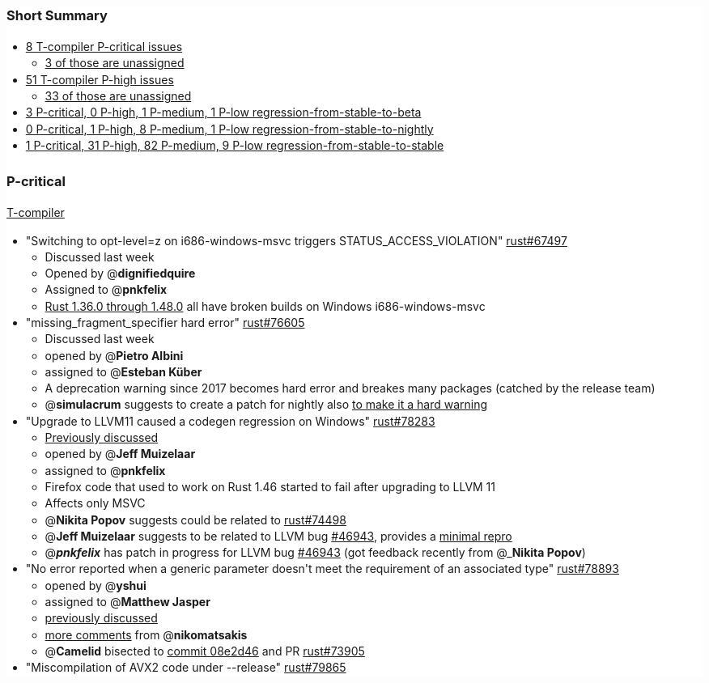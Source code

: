 ### Short Summary

- [8 T-compiler P-critical issues](https://github.com/rust-lang/rust/issues?utf8=%E2%9C%93&q=is%3Aopen+label%3AT-compiler+label%3AP-critical+)
  - [3 of those are unassigned](https://github.com/rust-lang/rust/issues?utf8=%E2%9C%93&q=is%3Aopen+label%3AT-compiler+label%3AP-critical+no%3Aassignee)
- [51 T-compiler P-high issues](https://github.com/rust-lang/rust/issues?utf8=%E2%9C%93&q=is%3Aopen+label%3AT-compiler+label%3AP-high+)
  - [33 of those are unassigned](https://github.com/rust-lang/rust/issues?utf8=%E2%9C%93&q=is%3Aopen+label%3AT-compiler+label%3AP-high+no%3Aassignee)
- [3 P-critical, 0 P-high, 1 P-medium, 1 P-low regression-from-stable-to-beta](https://github.com/rust-lang/rust/labels/regression-from-stable-to-beta)
- [0 P-critical, 1 P-high, 8 P-medium, 1 P-low regression-from-stable-to-nightly](https://github.com/rust-lang/rust/labels/regression-from-stable-to-nightly)
- [1 P-critical, 31 P-high, 82 P-medium, 9 P-low regression-from-stable-to-stable](https://github.com/rust-lang/rust/labels/regression-from-stable-to-stable)

### P-critical

[T-compiler](https://github.com/rust-lang/rust/issues?utf8=%E2%9C%93&q=is%3Aopen+label%3AP-critical+label%3AT-compiler)
- "Switching to opt-level=z on i686-windows-msvc triggers STATUS_ACCESS_VIOLATION" [rust#67497](https://github.com/rust-lang/rust/issues/67497)
  - Discussed last week
  - Opened by @**dignifiedquire** 
  - Assigned to @**pnkfelix**
  - [Rust 1.36.0 through 1.48.0](https://github.com/rust-lang/rust/issues/67497#issuecomment-733699197) all have broken builds on Windows i686-windows-msvc 
- "missing_fragment_specifier hard error" [rust#76605](https://github.com/rust-lang/rust/issues/76605)
  - Discussed last week
  - opened by @**Pietro Albini** 
  - assigned to @**Esteban Küber** 
  - A deprecation warning since 2017 becomes hard error and breakes many packages (catched by the release team)
  - @**simulacrum** suggests to create a patch for nightly also [to make it a hard warning](https://github.com/rust-lang/rust/issues/76605#issuecomment-742711664)
- "Upgrade to LLVM11 caused a codegen regression on Windows" [rust#78283](https://github.com/rust-lang/rust/issues/78283)
  - [Previously discussed](https://rust-lang.zulipchat.com/#narrow/stream/238009-t-compiler.2Fmeetings/topic/.5Bweekly.20meeting.5D.202020-11-12.20.2354818/near/216482008)
  - opened by @**Jeff Muizelaar**
  - assigned to  @**pnkfelix** 
  - Firefox code that used to work on Rust 1.46 started to fail after upgrading to LLVM 11
  - Affects only MSVC
  - @**Nikita Popov** suggests could be related to [rust#74498](https://github.com/rust-lang/rust/issues/74498)
  - @**Jeff Muizelaar** suggests to be related to LLVM bug [#46943](https://bugs.llvm.org/show_bug.cgi?id=46943), provides a [minimal repro](https://github.com/rust-lang/rust/issues/78283#issuecomment-720156273)
  - @_**pnkfelix**_ has patch in progress for LLVM bug [#46943](https://bugs.llvm.org/show_bug.cgi?id=46943) (got feedback recently from @_**Nikita Popov**)
- "No error reported when a generic parameter doesn't meet the requirement of an associated type" [rust#78893](https://github.com/rust-lang/rust/issues/78893)
  - opened by @**yshui** 
  - assigned to  @**Matthew Jasper**
  - [previously discussed](https://github.com/rust-lang/rust/issues/78893#issuecomment-726155995)
  - [more comments](https://github.com/rust-lang/rust/issues/78893#issuecomment-730644250) from @**nikomatsakis**
  - @**Camelid** bisected to [commit 08e2d46](https://github.com/rust-lang/rust/issues/78893#issuecomment-724192873) and PR [rust#73905](https://github.com/rust-lang/rust/pull/73905)
- "Miscompilation of AVX2 code under --release" [rust#79865](https://github.com/rust-lang/rust/issues/79865)